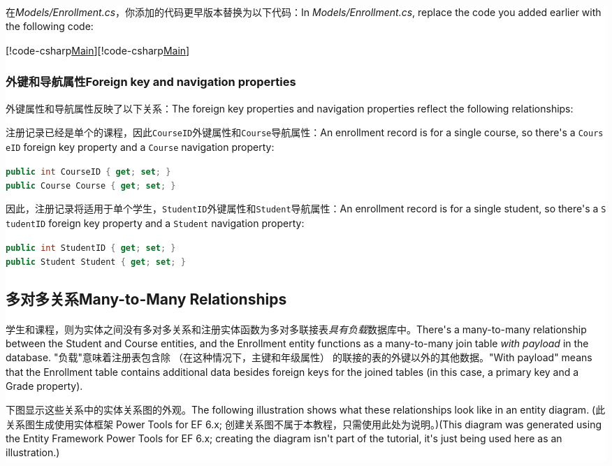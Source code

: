 <span data-ttu-id="6f0b4-273">在*Models/Enrollment.cs*，你添加的代码更早版本替换为以下代码：</span><span class="sxs-lookup"><span data-stu-id="6f0b4-273">In *Models/Enrollment.cs*, replace the code you added earlier with the following code:</span></span>

<span data-ttu-id="6f0b4-274">[!code-csharp[Main](intro/samples/cu/Models/Enrollment.cs?name=snippet_Final&highlight=1-2,16)]</span><span class="sxs-lookup"><span data-stu-id="6f0b4-274">[!code-csharp[Main](intro/samples/cu/Models/Enrollment.cs?name=snippet_Final&highlight=1-2,16)]</span></span>

### <a name="foreign-key-and-navigation-properties"></a><span data-ttu-id="6f0b4-275">外键和导航属性</span><span class="sxs-lookup"><span data-stu-id="6f0b4-275">Foreign key and navigation properties</span></span>

<span data-ttu-id="6f0b4-276">外键属性和导航属性反映了以下关系：</span><span class="sxs-lookup"><span data-stu-id="6f0b4-276">The foreign key properties and navigation properties reflect the following relationships:</span></span>

<span data-ttu-id="6f0b4-277">注册记录已经是单个的课程，因此`CourseID`外键属性和`Course`导航属性：</span><span class="sxs-lookup"><span data-stu-id="6f0b4-277">An enrollment record is for a single course, so there's a `CourseID` foreign key property and a `Course` navigation property:</span></span>

```csharp
public int CourseID { get; set; }
public Course Course { get; set; }
```

<span data-ttu-id="6f0b4-278">因此，注册记录将适用于单个学生，`StudentID`外键属性和`Student`导航属性：</span><span class="sxs-lookup"><span data-stu-id="6f0b4-278">An enrollment record is for a single student, so there's a `StudentID` foreign key property and a `Student` navigation property:</span></span>

```csharp
public int StudentID { get; set; }
public Student Student { get; set; }
```

## <a name="many-to-many-relationships"></a><span data-ttu-id="6f0b4-279">多对多关系</span><span class="sxs-lookup"><span data-stu-id="6f0b4-279">Many-to-Many Relationships</span></span>

<span data-ttu-id="6f0b4-280">学生和课程，则为实体之间没有多对多关系和注册实体函数为多对多联接表*具有负载*数据库中。</span><span class="sxs-lookup"><span data-stu-id="6f0b4-280">There's a many-to-many relationship between the Student and Course entities, and the Enrollment entity functions as a many-to-many join table *with payload* in the database.</span></span> <span data-ttu-id="6f0b4-281">"负载"意味着注册表包含除 （在这种情况下，主键和年级属性） 的联接的表的外键以外的其他数据。</span><span class="sxs-lookup"><span data-stu-id="6f0b4-281">"With payload" means that the Enrollment table contains additional data besides foreign keys for the joined tables (in this case, a primary key and a Grade property).</span></span>

<span data-ttu-id="6f0b4-282">下图显示这些关系中的实体关系图的外观。</span><span class="sxs-lookup"><span data-stu-id="6f0b4-282">The following illustration shows what these relationships look like in an entity diagram.</span></span> <span data-ttu-id="6f0b4-283">(此关系图生成使用实体框架 Power Tools for EF 6.x; 创建关系图不属于本教程，只需使用此处为说明。)</span><span class="sxs-lookup"><span data-stu-id="6f0b4-283">(This diagram was generated using the Entity Framework Power Tools for EF 6.x; creating the diagram isn't part of the tutorial, it's just being used here as an illustration.)</span></span>
